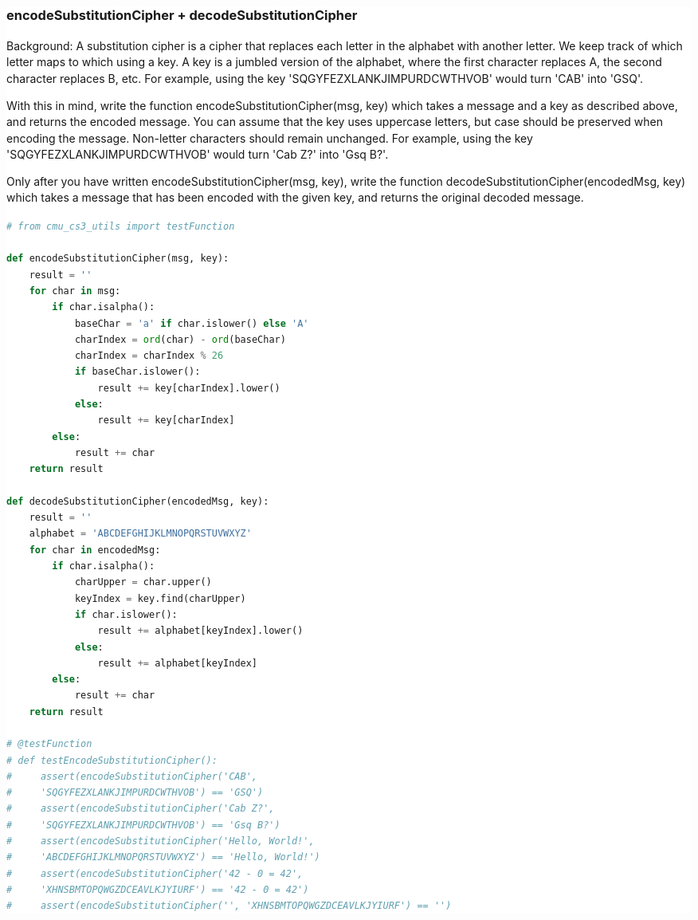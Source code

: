 ```python
```

### encodeSubstitutionCipher + decodeSubstitutionCipher

Background: A substitution cipher is a cipher that replaces each letter in the alphabet with another letter. We keep track of which letter maps to which using a key. A key is a jumbled version of the alphabet, where the first character replaces A, the second character replaces B, etc. For example, using the key 'SQGYFEZXLANKJIMPURDCWTHVOB' would turn 'CAB' into 'GSQ'.

With this in mind, write the function encodeSubstitutionCipher(msg, key) which takes a message and a key as described above, and returns the encoded message. You can assume that the key uses uppercase letters, but case should be preserved when encoding the message. Non-letter characters should remain unchanged. For example, using the key 'SQGYFEZXLANKJIMPURDCWTHVOB' would turn 'Cab Z?' into 'Gsq B?'.

Only after you have written encodeSubstitutionCipher(msg, key), write the function decodeSubstitutionCipher(encodedMsg, key) which takes a message that has been encoded with the given key, and returns the original decoded message.


```python
# from cmu_cs3_utils import testFunction

def encodeSubstitutionCipher(msg, key):
    result = ''
    for char in msg:
        if char.isalpha():
            baseChar = 'a' if char.islower() else 'A'
            charIndex = ord(char) - ord(baseChar)
            charIndex = charIndex % 26
            if baseChar.islower():
                result += key[charIndex].lower()
            else:
                result += key[charIndex]
        else: 
            result += char
    return result

def decodeSubstitutionCipher(encodedMsg, key):
    result = ''
    alphabet = 'ABCDEFGHIJKLMNOPQRSTUVWXYZ'
    for char in encodedMsg:
        if char.isalpha():
            charUpper = char.upper()
            keyIndex = key.find(charUpper)
            if char.islower():
                result += alphabet[keyIndex].lower()
            else:
                result += alphabet[keyIndex]
        else: 
            result += char
    return result

# @testFunction
# def testEncodeSubstitutionCipher():
#     assert(encodeSubstitutionCipher('CAB',
#     'SQGYFEZXLANKJIMPURDCWTHVOB') == 'GSQ')
#     assert(encodeSubstitutionCipher('Cab Z?',
#     'SQGYFEZXLANKJIMPURDCWTHVOB') == 'Gsq B?')
#     assert(encodeSubstitutionCipher('Hello, World!',
#     'ABCDEFGHIJKLMNOPQRSTUVWXYZ') == 'Hello, World!')
#     assert(encodeSubstitutionCipher('42 - 0 = 42',
#     'XHNSBMTOPQWGZDCEAVLKJYIURF') == '42 - 0 = 42')
#     assert(encodeSubstitutionCipher('', 'XHNSBMTOPQWGZDCEAVLKJYIURF') == '')

```